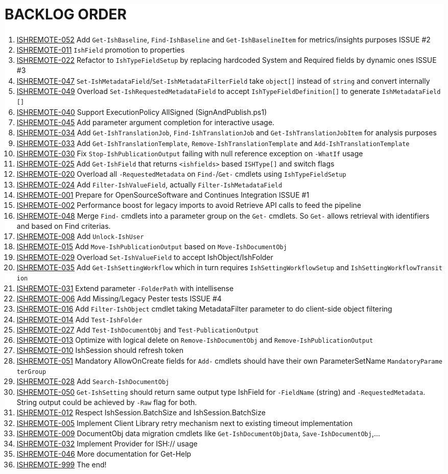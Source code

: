 # BACKLOG ORDER	

1. [ISHREMOTE-052] Add `Get-IshBaseline`, `Find-IshBaseline` and `Get-IshBaselineItem` for metrics/insights purposes ISSUE #2
1. [ISHREMOTE-011] `IshField` promotion to properties
1. [ISHREMOTE-022] Refactor to `IshTypeFieldSetup` by replacing hardcoded System and Required fields by dynamic ones ISSUE #3
1. [ISHREMOTE-047] `Set-IshMetadataField`/`Set-IshMetadataFilterField` take `object[]` instead of `string` and convert internally
1. [ISHREMOTE-049] Overload `Set-IshRequestedMetadataField` to accept `IshTypeFieldDefinition[]` to generate `IshMetadataField[]`
1. [ISHREMOTE-040] Support ExecutionPolicy AllSigned (SignAndPublish.ps1)
1. [ISHREMOTE-045] Add parameter argument completion for interactive usage.
1. [ISHREMOTE-034] Add `Get-IshTranslationJob`, `Find-IshTranslationJob` and `Get-IshTranslationJobItem` for analysis purposes
1. [ISHREMOTE-033] Add `Get-IshTranslationTemplate`, `Remove-IshTranslationTemplate` and `Add-IshTranslationTemplate`
1. [ISHREMOTE-030] Fix `Stop-IshPublicationOutput` failing with null reference exception on `-WhatIf` usage
1. [ISHREMOTE-025] Add `Get-IshField` that returns `<ishfields>` based `ISHType[]` and switch flags
1. [ISHREMOTE-020] Overload all `-RequestedMetadata` on `Find-`/`Get-` cmdlets using `IshTypeFieldSetup`
1. [ISHREMOTE-024] Add `Filter-IshValueField`, actually `Filter-IshMetadataField`
1. [ISHREMOTE-001] Prepare for OpenSourceSoftware and Continues Integration ISSUE #1
1. [ISHREMOTE-002] Performance boost for legacy imports to avoid Retrieve API calls to feed the pipeline
1. [ISHREMOTE-048] Merge `Find-` cmdlets into a parameter group on the `Get-` cmdlets. So `Get-` allows retrieval with identifiers and based on Find criterias.
1. [ISHREMOTE-008] Add `Unlock-IshUser`
1. [ISHREMOTE-015] Add `Move-IshPublicationOutput` based on `Move-IshDocumentObj`
1. [ISHREMOTE-029] Overload `Set-IshValueField` to accept IshObject/IshFolder
1. [ISHREMOTE-035] Add `Get-IshSettingWorkflow` which in turn requires `IshSettingWorkflowSetup` and `IshSettingWorkflowTransition`
1. [ISHREMOTE-031] Extend parameter `-FolderPath` with intellisense
1. [ISHREMOTE-006] Add Missing/Legacy Pester tests ISSUE #4
1. [ISHREMOTE-016] Add `Filter-IshObject` cmdlet taking MetadataFilter parameter to do client-side object filtering
1. [ISHREMOTE-014] Add `Test-IshFolder`
1. [ISHREMOTE-027] Add `Test-IshDocumentObj` and `Test-PublicationOutput`
1. [ISHREMOTE-013] Optimize with logical delete on `Remove-IshDocumentObj` and `Remove-IshPublicationOutput`
1. [ISHREMOTE-010] IshSession should refresh token
1. [ISHREMOTE-051] Mandatory AllowOnCreate fields for `Add-` cmdlets should have their own ParameterSetName `MandatoryParameterGroup`
1. [ISHREMOTE-028] Add `Search-IshDocumentObj`
1. [ISHREMOTE-050] `Get-IshSetting` should return same output type IshField for `-FieldName` (string) and `-RequestedMetadata`. String output could be achieved by `-Raw` flag for both.
1. [ISHREMOTE-012] Respect IshSession.BatchSize and IshSession.BatchSize
1. [ISHREMOTE-005] Implement Client Library retry mechanism next to existing timeout implementation
1. [ISHREMOTE-009] DocumentObj data migration cmdlets like `Get-IshDocumentObjData`, `Save-IshDocumentObj`,...
1. [ISHREMOTE-032] Implement Provider for ISH:// usage
1. [ISHREMOTE-046] More documentation for Get-Help
1. [ISHREMOTE-999] The end!


[ISHREMOTE-001]: #ISHREMOTE-001 "Prepare for OpenSourceSoftware and Continues Integration"
[ISHREMOTE-002]: #ISHREMOTE-002 "Performance boost for legacy imports to avoid Retrieve API calls to feed the pipeline"
[ISHREMOTE-003]: #ISHREMOTE-003 "Convert readme.txt to README.MD and BACKLOG.MD"
[ISHREMOTE-004]: #ISHREMOTE-004 "OpenSource on GitHub"
[ISHREMOTE-005]: #ISHREMOTE-005 "Implement Client Library retry mechanism next to existing timeout implementation"
[ISHREMOTE-006]: #ISHREMOTE-006 "Add Missing/Legacy Pester tests"
[ISHREMOTE-007]: #ISHREMOTE-007 "Publish to PSGallery"
[ISHREMOTE-008]: #ISHREMOTE-008 "Add Unlock-IshUser"
[ISHREMOTE-009]: #ISHREMOTE-009 "DocumentObj data migration cmdlets like `Get-IshDocumentObjData`, `Save-IshDocumentObj`,..."
[ISHREMOTE-010]: #ISHREMOTE-010 "IshSession should refresh token"
[ISHREMOTE-011]: #ISHREMOTE-011 "IshField promotion to properties"
[ISHREMOTE-012]: #ISHREMOTE-012 "Respect IshSession.BatchSize and IshSession.BatchSize"
[ISHREMOTE-013]: #ISHREMOTE-013 "Optimize with logical delete on Remove-IshDocumentObj and Remove-IshPublicationOutput"
[ISHREMOTE-014]: #ISHREMOTE-014 "Add Test-IshFolder"
[ISHREMOTE-015]: #ISHREMOTE-015 "Add Move-IshPublicationOutput based on Move-IshDocumentObj"
[ISHREMOTE-016]: #ISHREMOTE-016 "Add `Filter-IshObject` cmdlet taking MetadataFilter parameter to do client-side object filtering"
[ISHREMOTE-017]: #ISHREMOTE-017 "Add `IshSession.IshTypeFieldSetup` allowing `Get-IshTypeFieldDefinition` and `Compare-IshTypeFieldDefinition`"
[ISHREMOTE-018]: #ISHREMOTE-018 "Add `Get-IshTypeFieldDefinition` takes an optional `IshSession` and allows loading of a TriDKXmlSetup-FullExport"
[ISHREMOTE-019]: #ISHREMOTE-019 "Add `Compare-IshTypeFieldDefinition`"
[ISHREMOTE-020]: #ISHREMOTE-020 "Overload all `-RequestedMetadata` on `Find-`/`Get-` cmdlets using `IshTypeFieldSetup`"
[ISHREMOTE-021]: #ISHREMOTE-021 "Rename `Set-IshValueField`, `Set-IshFilterField` and `Set-IshField` to `Set-IshMetadataField`, `Set-IshMetadataFilterField` and `Set-IshRequestedMetadataField`"
[ISHREMOTE-022]: #ISHREMOTE-022 "Refactor to `IshTypeFieldSetup` by replacing hardcoded System and Required fields by dynamic ones"
[ISHREMOTE-023]: #ISHREMOTE-023 "Extend `Set-IshMetadataField`, `Set-IshMetadataFilterField` and `Set-IshRequestedMetadataField` cmdlets with `-IshSession` to allow ISHTypeFieldDefinition lookup"
[ISHREMOTE-024]: #ISHREMOTE-024 "Add `Filter-IshValueField`, actually `Filter-IshMetadataField`"
[ISHREMOTE-025]: #ISHREMOTE-025 "Add `Get-IshField` that returns `<ishfields>` based `ISHType[]` and switch flags"
[ISHREMOTE-026]: #ISHREMOTE-026 "Break compatiblity, remove all `Trisoft.Automation` artefacts"
[ISHREMOTE-027]: #ISHREMOTE-027 "Add `Test-IshDocumentObj` and `Test-PublicationOutput`"
[ISHREMOTE-028]: #ISHREMOTE-028 "Add `Search-IshDocumentObj`"
[ISHREMOTE-029]: #ISHREMOTE-029 "Overload `Set-IshValueField` to accept IshObject/IshFolder"
[ISHREMOTE-030]: #ISHREMOTE-030 "Fix `Stop-IshPublicationOutput` failing with null reference exception on `-WhatIf` usage"
[ISHREMOTE-031]: #ISHREMOTE-031 "Extend parameter `-FolderPath` with intellisense"
[ISHREMOTE-032]: #ISHREMOTE-032 "Implement Provider for ISH:// usage"
[ISHREMOTE-033]: #ISHREMOTE-033 "Add `Get-IshTranslationTemplate`, `Remove-IshTranslationTemplate` and `Add-IshTranslationTemplate`"
[ISHREMOTE-034]: #ISHREMOTE-034 "Add `Get-IshTranslationJob`, `Find-IshTranslationJob` and `Get-IshTranslationJobItem` for analysis purposes"
[ISHREMOTE-035]: #ISHREMOTE-035 "Add `Get-IshSettingWorkflow` which in turn requires `IshSettingWorkflowSetup` and `IshSettingWorkflowTransition`"
[ISHREMOTE-036]: #ISHREMOTE-036 "Fix `IshSession` by removing Set properties which don't work like Timeout for WCF-proxy"
[ISHREMOTE-037]: #ISHREMOTE-037 "Rename `Add-IshValue`/`Get-IshValue`/`Remove-IshValue`/`Set-IshValue` to`Add-IshLovValue`/`Get-IshLovValue`/`Remove-IshLovValue`/`Set-IshLovValue`"
[ISHREMOTE-038]: #ISHREMOTE-038 "Fix `Set-IshFilterField` to allow more than one filter on the same field (also verified for `Set-IshValueField` and `Set-IshField`)"
[ISHREMOTE-039]: #ISHREMOTE-039 "Fix RemoveSystemFields to not send the new user fields like FISHPASSWORDMODIFIEDON"
[ISHREMOTE-040]: #ISHREMOTE-040 "Support ExecutionPolicy AllSigned (SignAndPublish.ps1)"
[ISHREMOTE-041]: #ISHREMOTE-041 "Respect single type for `IshObjects`/`IshFolders`/`IshEvents`/`IshLovValues`, so mark `internal`"
[ISHREMOTE-042]: #ISHREMOTE-042 "Respect single type for `IshFeatures`, so mark `internal`, improve `ps1xml` formatting"
[ISHREMOTE-043]: #ISHREMOTE-043 "Respect single type for `IshFields`, so mark `internal`, improve `ps1xml` formatting"
[ISHREMOTE-044]: #ISHREMOTE-044 "Respect single type for `IshApplicationSettings` which is used for statistics when `-Count` is specified, `IshApplicationSetting` (single) without `-Count`"
[ISHREMOTE-045]: #ISHREMOTE-045 "Add parameter argument completion for interactive usage."
[ISHREMOTE-046]: #ISHREMOTE-046 "More documentation for Get-Help"
[ISHREMOTE-047]: #ISHREMOTE-047 "`Set-IshMetadataField`/`Set-IshMetadataFilterField` take `object[]` instead of `string` and convert internally"
[ISHREMOTE-048]: #ISHREMOTE-048 "Merge `Find-` cmdlets into a parameter group on the `Get-` cmdlets. So `Get-` allows retrieval with identifiers and based on Find criterias."
[ISHREMOTE-049]: #ISHREMOTE-049 "Overload `Set-IshRequestedMetadataField` to accept `IshTypeFieldDefinition[]` to generate `IshMetadataField[]`"
[ISHREMOTE-050]: #ISHREMOTE-050 "`Get-IshSetting` should return same output type IshField for `-FieldName` (string) and `-RequestedMetadata`. String output could be achieved by `-Raw` flag for both."
[ISHREMOTE-051]: #ISHREMOTE-051 "Mandatory AllowOnCreate fields for `Add-` cmdlets should have their own ParameterSetName `MandatoryParameterGroup`"
[ISHREMOTE-052]: #ISHREMOTE-052 "Add `Get-IshBaseline`, `Find-IshBaseline` and `Get-IshBaselineItem` for metrics/insights purposes"
[ISHREMOTE-999]: #ISHREMOTE-999 "The end!"